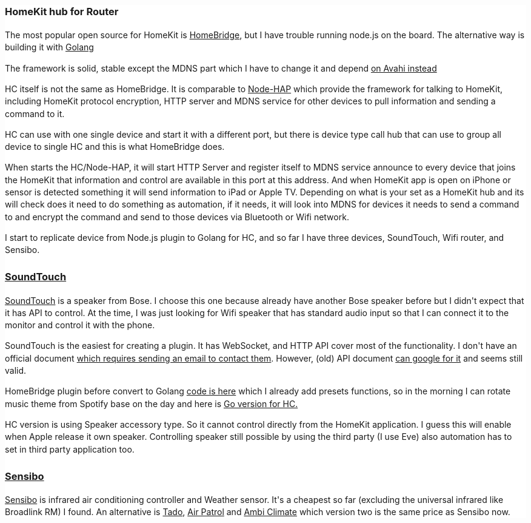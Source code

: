 ### HomeKit hub for Router

The most popular open source for HomeKit is [HomeBridge](https://github.com/nfarina/homebridge), but I have trouble running node.js on the board. The alternative way is building it with [Golang](https://github.com/brutella/hc)

The framework is solid, stable except the MDNS part which I have to change it and depend [on Avahi instead](https://github.com/llun/hc)

HC itself is not the same as HomeBridge. It is comparable to [Node-HAP](https://github.com/KhaosT/HAP-NodeJS) which provide the framework for talking to HomeKit, including HomeKit protocol encryption, HTTP server and MDNS service for other devices to pull information and sending a command to it.

HC can use with one single device and start it with a different port, but there is device type call hub that can use to group all device to single HC and this is what HomeBridge does.

When starts the HC/Node-HAP, it will start HTTP Server and register itself to MDNS service announce to every device that joins the HomeKit that information and control are available in this port at this address. And when HomeKit app is open on iPhone or sensor is detected something it will send information to iPad or Apple TV. Depending on what is your set as a HomeKit hub and its will check does it need to do something as automation, if it needs, it will look into MDNS for devices it needs to send a command to and encrypt the command and send to those devices via Bluetooth or Wifi network.

I start to replicate device from Node.js plugin to Golang for HC, and so far I have three devices, SoundTouch, Wifi router, and Sensibo.

### [SoundTouch](https://github.com/llun/hksoundtouch)

[SoundTouch](https://www.bose.com/en_us/products/speakers/wireless_speakers.html#multistory=group-1-panel-1) is a speaker from Bose. I choose this one because already have another Bose speaker before but I didn't expect that it has API to control. At the time, I was just looking for Wifi speaker that has standard audio input so that I can connect it to the monitor and control it with the phone.

SoundTouch is the easiest for creating a plugin. It has WebSocket, and HTTP API cover most of the functionality. I don't have an official document [which requires sending an email to contact them](http://products.bose.com/api-developer/index.html). However, (old) API document [can google for it](https://www.google.com.sg/search?q=Bose+soundtouch+api&oq=Bose+soundtouch+api&aqs=chrome..69i57j69i60j0j69i60l2.3803j0j7&sourceid=chrome&ie=UTF-8) and seems still valid.

HomeBridge plugin before convert to Golang [code is here](https://github.com/llun/homebridge-soundtouch) which I already add presets functions, so in the morning I can rotate music theme from Spotify base on the day and here is [Go version for HC.](https://github.com/llun/soundtouch-golang)

HC version is using Speaker accessory type. So it cannot control directly from the HomeKit application. I guess this will enable when Apple release it own speaker. Controlling speaker still possible by using the third party (I use Eve) also automation has to set in third party application too.

### [Sensibo](https://github.com/llun/hksensibo)

[Sensibo](https://sensibo.com/) is infrared air conditioning controller and Weather sensor. It's a cheapest so far (excluding the universal infrared like Broadlink RM) I found. An alternative is [Tado](https://www.tado.com/), [Air Patrol](http://www.airpatrol.eu/shop/airpatrol-wifi/) and [Ambi Climate](https://www.kickstarter.com/projects/ambi-labs/ambi-climate-2-ai-enhanced-air-conditioning-comfor) which version two is the same price as Sensibo now.
